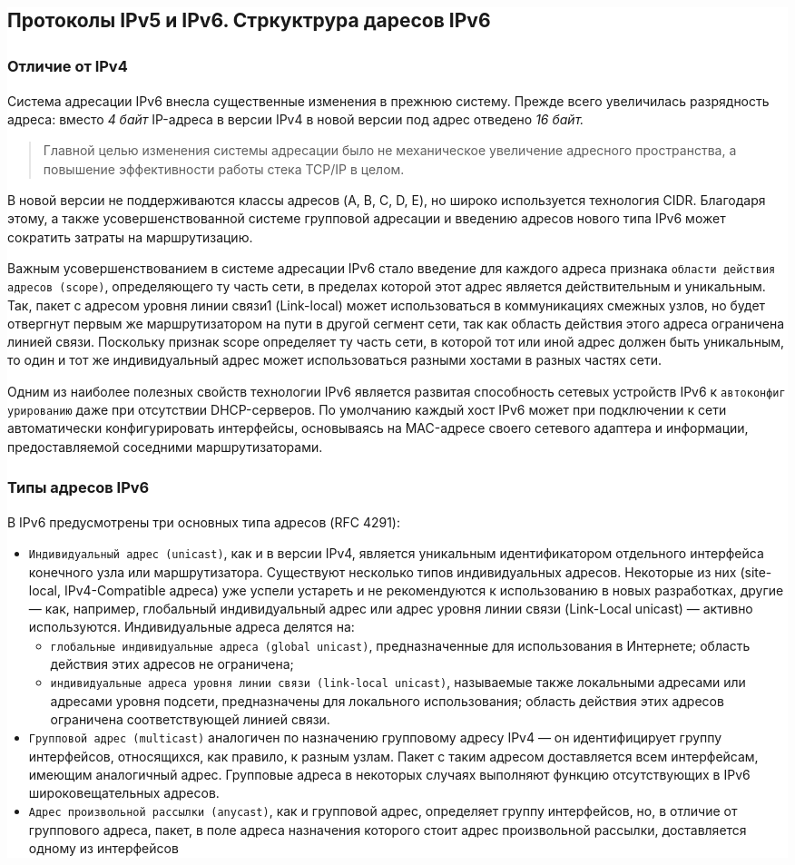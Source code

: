 ## Протоколы IPv5 и IPv6. Стркуктрура даресов IPv6

### Отличие от IPv4

Система адресации IPv6 внесла существенные изменения в прежнюю систему. Прежде всего
увеличилась разрядность адреса: вместо _4 байт_ IP-адреса в версии IPv4 в новой версии под
адрес отведено _16 байт._

> Главной целью изменения системы адресации было не механическое увеличение адресного пространства, а повышение
> эффективности работы стека TCP/IP в целом.

В новой версии не поддерживаются классы адресов (A, B, C, D, E), но широко используется технология CIDR. Благодаря
этому, а также усовершенствованной системе групповой
адресации и введению адресов нового типа IPv6 может сократить затраты на маршрутизацию.

Важным усовершенствованием в системе адресации IPv6 стало введение для каждого адреса признака `области
действия адресов (scope)`, определяющего ту часть сети, в пределах которой этот адрес является действительным и
уникальным. Так, пакет с адресом уровня линии связи1 (Link-local) может использоваться в коммуникациях
смежных узлов, но будет отвергнут первым же маршрутизатором на пути в другой сегмент сети, так как область действия
этого адреса ограничена линией связи. Поскольку признак scope определяет ту часть сети,
в которой тот или иной адрес должен быть уникальным, то один и тот же индивидуальный
адрес может использоваться разными хостами в разных частях сети.

Одним из наиболее полезных свойств технологии IPv6 является развитая способность сетевых устройств IPv6 к
`автоконфигурированию` даже при отсутствии DHCP-серверов. По умолчанию каждый хост IPv6 может при подключении к сети
автоматически
конфигурировать интерфейсы, основываясь на MAC-адресе своего сетевого адаптера
и информации, предоставляемой соседними маршрутизаторами.

### Типы адресов IPv6

В IPv6 предусмотрены три основных типа адресов (RFC 4291):

* `Индивидуальный адрес (unicast)`, как и в версии IPv4, является уникальным идентификатором отдельного интерфейса
  конечного узла или маршрутизатора. Существуют несколько типов индивидуальных адресов. Некоторые из них (site-local,
  IPv4-Compatible адреса) уже успели устареть и не рекомендуются к использованию в новых разработках, другие — как,
  например, глобальный индивидуальный адрес или адрес уровня линии связи (Link-Local unicast) — активно используются.
  Индивидуальные адреса делятся на:
    * `глобальные индивидуальные адреса (global unicast)`, предназначенные для использования в Интернете; область
      действия этих адресов не ограничена;
    * `индивидуальные адреса уровня линии связи (link-local unicast)`, называемые также
      локальными адресами или адресами уровня подсети, предназначены для локального
      использования; область действия этих адресов ограничена соответствующей линией
      связи.
* `Групповой адрес (multicast)` аналогичен по назначению групповому адресу IPv4 — он
  идентифицирует группу интерфейсов, относящихся, как правило, к разным узлам.
  Пакет с таким адресом доставляется всем интерфейсам, имеющим аналогичный адрес.
  Групповые адреса в некоторых случаях выполняют функцию отсутствующих в IPv6
  широковещательных адресов.
* `Адрес произвольной рассылки (anycast)`, как и групповой адрес, определяет группу
  интерфейсов, но, в отличие от группового адреса, пакет, в поле адреса назначения
  которого стоит адрес произвольной рассылки, доставляется одному из интерфейсов
